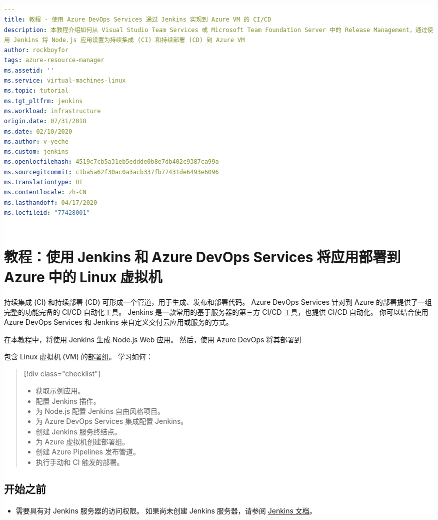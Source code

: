 ```yaml
---
title: 教程 - 使用 Azure DevOps Services 通过 Jenkins 实现到 Azure VM 的 CI/CD
description: 本教程介绍如何从 Visual Studio Team Services 或 Microsoft Team Foundation Server 中的 Release Management，通过使用 Jenkins 将 Node.js 应用设置为持续集成 (CI) 和持续部署 (CD) 到 Azure VM
author: rockboyfor
tags: azure-resource-manager
ms.assetid: ''
ms.service: virtual-machines-linux
ms.topic: tutorial
ms.tgt_pltfrm: jenkins
ms.workload: infrastructure
origin.date: 07/31/2018
ms.date: 02/10/2020
ms.author: v-yeche
ms.custom: jenkins
ms.openlocfilehash: 4519c7cb5a31eb5eddde0b8e7db402c9387ca99a
ms.sourcegitcommit: c1ba5a62f30ac0a3acb337fb77431de6493e6096
ms.translationtype: HT
ms.contentlocale: zh-CN
ms.lasthandoff: 04/17/2020
ms.locfileid: "77428001"
---
```

# <a name="tutorial-deploy-your-app-to-linux-virtual-machines-in-azure-with-using-jenkins-and-azure-devops-services"></a>教程：使用 Jenkins 和 Azure DevOps Services 将应用部署到 Azure 中的 Linux 虚拟机

持续集成 (CI) 和持续部署 (CD) 可形成一个管道，用于生成、发布和部署代码。 Azure DevOps Services 针对到 Azure 的部署提供了一组完整的功能完备的 CI/CD 自动化工具。 Jenkins 是一款常用的基于服务器的第三方 CI/CD 工具，也提供 CI/CD 自动化。 你可以结合使用 Azure DevOps Services 和 Jenkins 来自定义交付云应用或服务的方式。

在本教程中，将使用 Jenkins 生成 Node.js Web 应用。 然后，使用 Azure DevOps 将其部署到

包含 Linux 虚拟机 (VM) 的[部署组](https://docs.microsoft.com/azure/devops/pipelines/release/deployment-groups/index?view=vsts)。 学习如何：

> [!div class="checklist"]
> * 获取示例应用。
> * 配置 Jenkins 插件。
> * 为 Node.js 配置 Jenkins 自由风格项目。
> * 为 Azure DevOps Services 集成配置 Jenkins。
> * 创建 Jenkins 服务终结点。
> * 为 Azure 虚拟机创建部署组。
> * 创建 Azure Pipelines 发布管道。
> * 执行手动和 CI 触发的部署。

## <a name="before-you-begin"></a>开始之前

* 需要具有对 Jenkins 服务器的访问权限。 如果尚未创建 Jenkins 服务器，请参阅 [Jenkins 文档](https://jenkins.io/doc/)。 
  